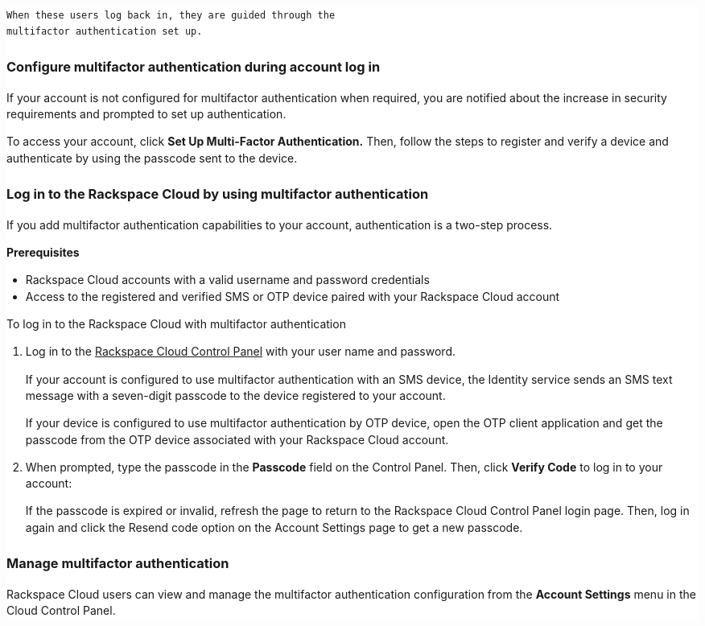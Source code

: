     When these users log back in, they are guided through the
    multifactor authentication set up.

### Configure multifactor authentication during account log in

If your account is not configured for multifactor authentication when
required, you are notified about the increase in security
requirements and prompted to set up authentication.

To access your account, click **Set Up Multi-Factor Authentication.**
Then, follow the steps to register and verify a
device and authenticate by using the passcode sent to the device.

### Log in to the Rackspace Cloud by using multifactor authentication

If you add multifactor authentication capabilities to your account,
authentication is a two-step process.

**Prerequisites**

-   Rackspace Cloud accounts with a valid username and password
    credentials
-   Access to the registered and verified SMS or OTP device paired with
    your Rackspace Cloud account

To log in to the Rackspace Cloud with multifactor authentication

1.  Log in to the [Rackspace Cloud Control Panel](https://login.rackspace.com)
    with your user name and password.

    If your account is configured to use multifactor authentication with
    an SMS device, the Identity service sends an SMS
    text message with a seven-digit passcode to the device registered to
    your account.

    If your device is configured to use multifactor authentication by
    OTP device, open the OTP client application and get the passcode
    from the OTP device associated with your Rackspace Cloud account.

2.  When prompted, type the passcode in the **Passcode** field on the
    Control Panel. Then, click **Verify Code** to log in to your
    account:

    If the passcode is expired or invalid, refresh the page to return to
    the Rackspace Cloud Control Panel login page. Then, log in again and
    click the Resend code option on the Account Settings page to get a
    new passcode.

### Manage multifactor authentication

Rackspace Cloud users can view and manage the multifactor
authentication configuration from the **Account Settings** menu in the Cloud
Control Panel.

